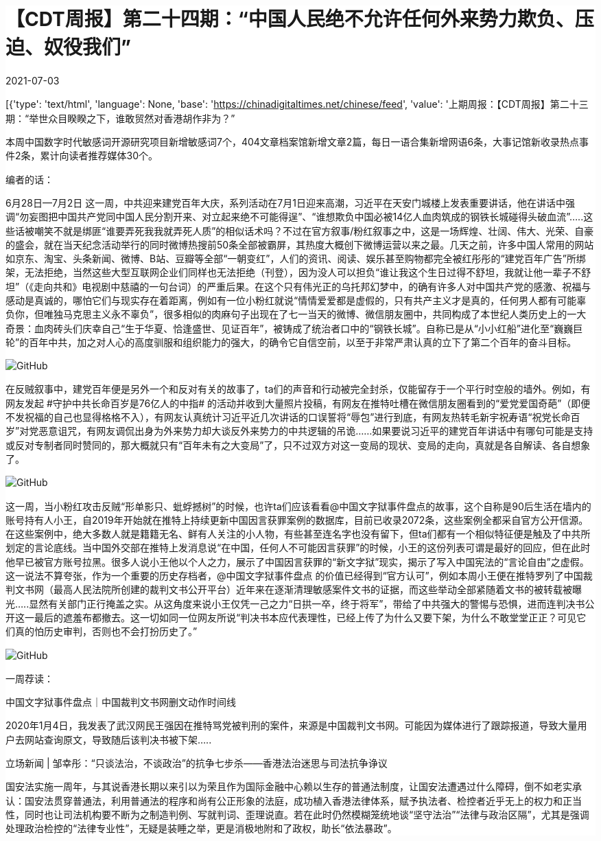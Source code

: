 # 【CDT周报】第二十四期：“中国人民绝不允许任何外来势力欺负、压迫、奴役我们”

2021-07-03

[{'type': 'text/html', 'language': None, 'base': 'https://chinadigitaltimes.net/chinese/feed', 'value': '上期周报：【CDT周报】第二十三期：“举世众目睽睽之下，谁敢贸然对香港胡作非为？”

本周中国数字时代敏感词开源研究项目新增敏感词7个，404文章档案馆新增文章2篇，每日一语合集新增网语6条，大事记馆新收录热点事件2条，累计向读者推荐媒体30个。

编者的话：



6月28日—7月2日 这一周，中共迎来建党百年大庆，系列活动在7月1日迎来高潮，习近平在天安门城楼上发表重要讲话，他在讲话中强调“勿妄图把中国共产党同中国人民分割开来、对立起来绝不可能得逞”、“谁想欺负中国必被14亿人血肉筑成的钢铁长城碰得头破血流”&#8230;..这些话被嘲笑不就是绑匪“谁要弄死我我就弄死人质”的相似话术吗？不过在官方叙事/粉红叙事之中，这是一场辉煌、壮阔、伟大、光荣、自豪的盛会，就在当天纪念活动举行的同时微博热搜前50条全部被霸屏，其热度大概创下微博运营以来之最。几天之前，许多中国人常用的网站如京东、淘宝、头条新闻、微博、B站、豆瓣等全部“一朝变红”，人们的资讯、阅读、娱乐甚至购物都完全被红彤彤的“建党百年广告”所绑架，无法拒绝，当然这些大型互联网企业们同样也无法拒绝（刊登），因为没人可以担负“谁让我这个生日过得不舒坦，我就让他一辈子不舒坦”（《走向共和》电视剧中慈禧的一句台词）的严重后果。在这个只有伟光正的乌托邦幻梦中，的确有许多人对中国共产党的感激、祝福与感动是真诚的，哪怕它们与现实存在着距离，例如有一位小粉红就说“情情爱爱都是虚假的，只有共产主义才是真的，任何男人都有可能辜负你，但唯独马克思主义永不辜负”，很多相似的肉麻句子出现在了七一当天的微博、微信朋友圈中，共同构成了本世纪人类历史上的一大奇景：血肉砖头们庆幸自己“生于华夏、恰逢盛世、见证百年”，被铸成了统治者口中的“钢铁长城”。自称已是从“小小红船”进化至“巍巍巨轮”的百年中共，加之对人心的高度驯服和组织能力的强大，的确令它自信空前，以至于非常严肃认真的立下了第二个百年的奋斗目标。

![GitHub](https://chinadigitaltimes.net/chinese/files/2021/07/image-1625211622106.png)

在反贼叙事中，建党百年便是另外一个和反对有关的故事了，ta们的声音和行动被完全封杀，仅能留存于一个平行时空般的墙外。例如，有网友发起 #守护中共长命百岁是76亿人的中指# 的活动并收到大量照片投稿，有网友在推特吐槽在微信朋友圈看到的“爱党爱国奇葩”（即便不发祝福的自己也显得格格不入），有网友认真统计习近平近几次讲话的口误誓将“辱包”进行到底，有网友热转毛新宇祝寿语“祝党长命百岁”对党恶意诅咒，有网友调侃出身为外来势力却大谈反外来势力的中共逻辑的吊诡&#8230;&#8230;如果要说习近平的建党百年讲话中有哪句可能是支持或反对专制者同时赞同的，那大概就只有“百年未有之大变局”了，只不过双方对这一变局的现状、变局的走向，真就是各自解读、各自想象了。

![GitHub](https://chinadigitaltimes.net/chinese/files/2021/07/image-1625246074381.png)  

这一周，当小粉红攻击反贼“形单影只、蚍蜉撼树”的时候，也许ta们应该看看@中国文字狱事件盘点的故事，这个自称是90后生活在墙内的账号持有人小王，自2019年开始就在推特上持续更新中国因言获罪案例的数据库，目前已收录2072条，这些案例全都采自官方公开信源。在这些案例中，绝大多数人就是籍籍无名、鲜有人关注的小人物，有些甚至连名字也没有留下，但ta们都有一个相似特征便是触及了中共所划定的言论底线。当中国外交部在推特上发消息说“在中国，任何人不可能因言获罪”的时候，小王的这份列表可谓是最好的回应，但在此时他早已被官方账号拉黑。很多人说小王他以个人之力，展示了中国因言获罪的“新文字狱”现实，揭示了写入中国宪法的“言论自由”之虚假。这一说法不算夸张，作为一个重要的历史存档者，@中国文字狱事件盘点 的价值已经得到“官方认可”，例如本周小王便在推特罗列了中国裁判文书网（最高人民法院所创建的裁判文书公开平台）近年来在逐渐清理敏感案件文书的证据，而这些举动全部紧随着文书的被转载被曝光&#8230;..显然有关部门正行掩盖之实。从这角度来说小王仅凭一己之力“日拱一卒，终于将军”，带给了中共强大的警惕与恐惧，进而连判决书公开这一最后的遮羞布都撤去。这一切如同一位网友所说“判决书本应代表理性，已经上传了为什么又要下架，为什么不敢堂堂正正？可见它们真的怕历史审判，否则也不会打扮历史了。”

![GitHub](https://chinadigitaltimes.net/chinese/files/2021/06/image-1624879616364.png)



一周荐读：



中国文字狱事件盘点｜中国裁判文书网删文动作时间线



2020年1月4日，我发表了武汉网民王强因在推特骂党被判刑的案件，来源是中国裁判文书网。可能因为媒体进行了跟踪报道，导致大量用户去网站查询原文，导致随后该判决书被下架&#8230;..



立场新闻 | 邹幸彤：“只谈法治，不谈政治”的抗争七步杀——香港法治迷思与司法抗争诤议



国安法实施一周年，与其说香港长期以来引以为荣且作为国际金融中心赖以生存的普通法制度，让国安法遭遇过什么障碍，倒不如老实承认：国安法贯穿普通法，利用普通法的程序和尚有公正形象的法庭，成功植入香港法律体系，赋予执法者、检控者近乎无上的权力和正当性，同时也让司法机构要不断为之制造判例、写就判词、歪理说直。若在此时仍然模糊笼统地谈“坚守法治”“法律与政治区隔”，尤其是强调处理政治检控的“法律专业性”，无疑是装睡之举，更是消极地附和了政权，助长“依法暴政”。
